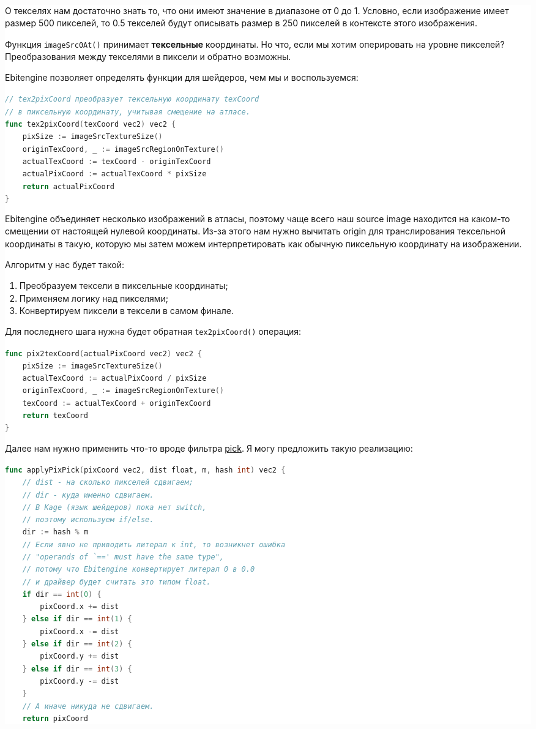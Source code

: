 О текселях нам достаточно знать то, что они имеют значение в диапазоне от 0 до 1. Условно, если изображение имеет размер 500 пикселей, то 0.5 текселей будут описывать размер в 250 пикселей в контексте этого изображения.

Функция `imageSrc0At()` принимает **тексельные** координаты. Но что, если мы хотим оперировать на уровне пикселей? Преобразования между текселями в пиксели и обратно возможны.

Ebitengine позволяет определять функции для шейдеров, чем мы и воспользуемся:

```go
// tex2pixCoord преобразует тексельную координату texCoord
// в пиксельную координату, учитывая смещение на атласе.
func tex2pixCoord(texCoord vec2) vec2 {
	pixSize := imageSrcTextureSize()
	originTexCoord, _ := imageSrcRegionOnTexture()
	actualTexCoord := texCoord - originTexCoord
	actualPixCoord := actualTexCoord * pixSize
	return actualPixCoord
}
```

Ebitengine объединяет несколько изображений в атласы, поэтому чаще всего наш source image находится на каком-то смещении от настоящей нулевой координаты. Из-за этого нам нужно вычитать origin для транслирования тексельной координаты в такую, которую мы затем можем интерпретировать как обычную пиксельную координату на изображении.

Алгоритм у нас будет такой:

1. Преобразуем тексели в пиксельные координаты;
2. Применяем логику над пикселями;
3. Конвертируем пиксели в тексели в самом финале.

Для последнего шага нужна будет обратная `tex2pixCoord()` операция:

```go
func pix2texCoord(actualPixCoord vec2) vec2 {
	pixSize := imageSrcTextureSize()
	actualTexCoord := actualPixCoord / pixSize
	originTexCoord, _ := imageSrcRegionOnTexture()
	texCoord := actualTexCoord + originTexCoord
	return texCoord
}
```

Далее нам нужно применить что-то вроде фильтра [pick](https://docs.gimp.org/2.10/nl/gimp-filter-noise-pick.html). Я могу предложить такую реализацию:

```go
func applyPixPick(pixCoord vec2, dist float, m, hash int) vec2 {
	// dist - на сколько пикселей сдвигаем;
	// dir - куда именно сдвигаем.
	// В Kage (язык шейдеров) пока нет switch,
	// поэтому используем if/else.
	dir := hash % m
	// Если явно не приводить литерал к int, то возникнет ошибка
	// "operands of `==' must have the same type",
	// потому что Ebitengine конвертирует литерал 0 в 0.0
	// и драйвер будет считать это типом float.
	if dir == int(0) {
		pixCoord.x += dist
	} else if dir == int(1) {
		pixCoord.x -= dist
	} else if dir == int(2) {
		pixCoord.y += dist
	} else if dir == int(3) {
		pixCoord.y -= dist
	}
	// А иначе никуда не сдвигаем.
	return pixCoord
```